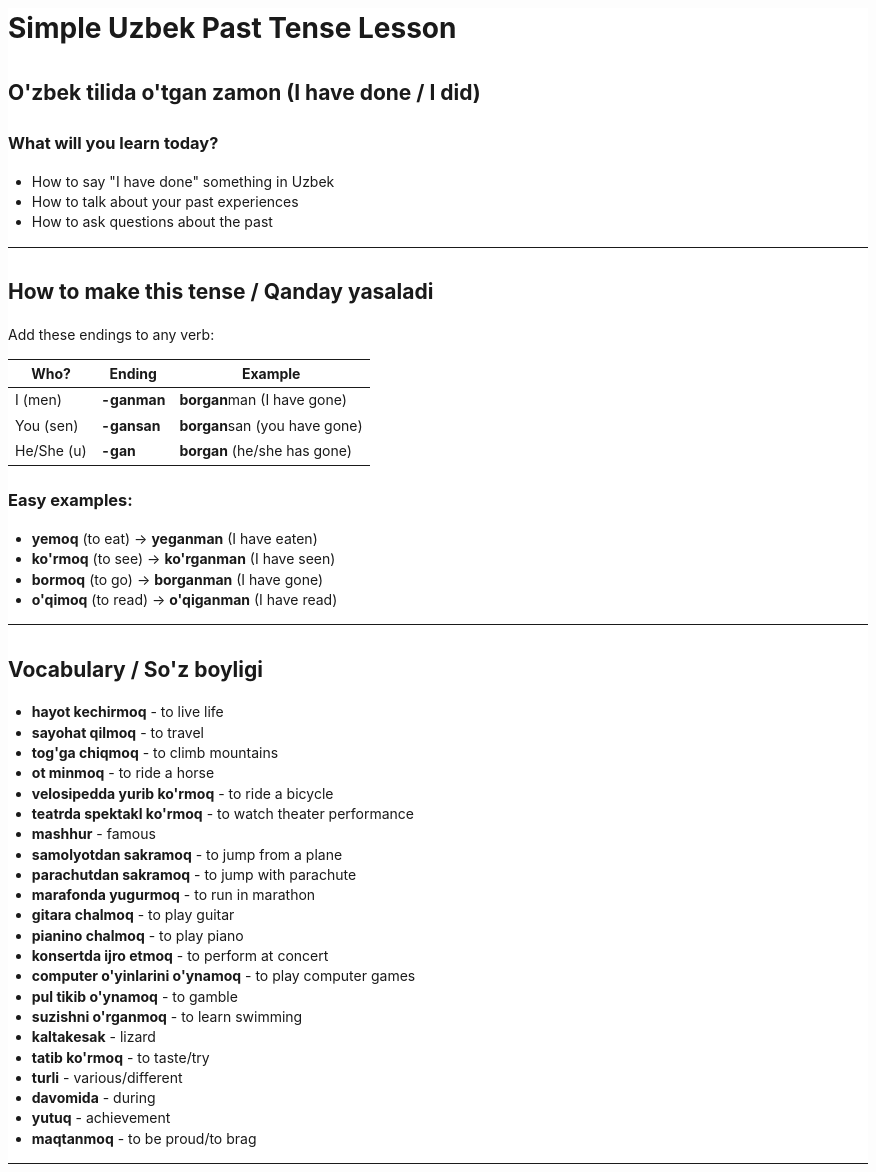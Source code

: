 # Simple Uzbek Past Tense Lesson
## O'zbek tilida o'tgan zamon (I have done / I did)

### What will you learn today?
- How to say "I have done" something in Uzbek
- How to talk about your past experiences
- How to ask questions about the past

---

## How to make this tense / Qanday yasaladi

Add these endings to any verb:

| Who? | Ending | Example |
|------|--------|---------|
| I (men) | **-ganman** | **borgan**man (I have gone) |
| You (sen) | **-gansan** | **borgan**san (you have gone) |
| He/She (u) | **-gan** | **borgan** (he/she has gone) |

### Easy examples:
- **yemoq** (to eat) → **yeganman** (I have eaten)
- **ko'rmoq** (to see) → **ko'rganman** (I have seen)  
- **bormoq** (to go) → **borganman** (I have gone)
- **o'qimoq** (to read) → **o'qiganman** (I have read)

---

## Vocabulary / So'z boyligi

- **hayot kechirmoq** - to live life
- **sayohat qilmoq** - to travel
- **tog'ga chiqmoq** - to climb mountains
- **ot minmoq** - to ride a horse
- **velosipedda yurib ko'rmoq** - to ride a bicycle
- **teatrda spektakl ko'rmoq** - to watch theater performance
- **mashhur** - famous
- **samolyotdan sakramoq** - to jump from a plane
- **parachutdan sakramoq** - to jump with parachute
- **marafonda yugurmoq** - to run in marathon
- **gitara chalmoq** - to play guitar
- **pianino chalmoq** - to play piano
- **konsertda ijro etmoq** - to perform at concert
- **computer o'yinlarini o'ynamoq** - to play computer games
- **pul tikib o'ynamoq** - to gamble
- **suzishni o'rganmoq** - to learn swimming
- **kaltakesak** - lizard
- **tatib ko'rmoq** - to taste/try
- **turli** - various/different
- **davomida** - during
- **yutuq** - achievement
- **maqtanmoq** - to be proud/to brag

---